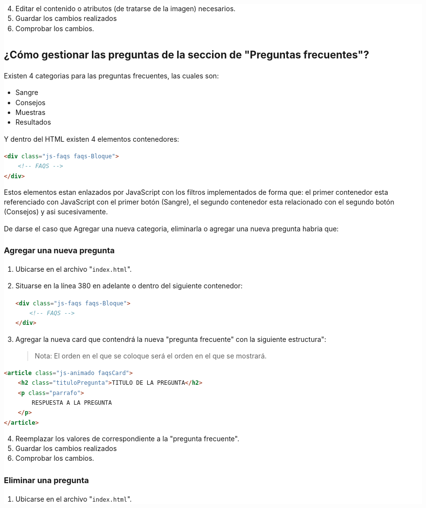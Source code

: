 4. Editar el contenido o atributos (de tratarse de la imagen) necesarios.
5. Guardar los cambios realizados
6. Comprobar los cambios.

## ¿Cómo gestionar las preguntas de la seccion de "Preguntas frecuentes"?
Existen 4 categorias para las preguntas frecuentes, las cuales son:
- Sangre
- Consejos
- Muestras
- Resultados

Y dentro del HTML existen 4 elementos contenedores:

```html
<div class="js-faqs faqs-Bloque">
    <!-- FAQS -->
</div>
```

Estos elementos estan enlazados por JavaScript con los filtros implementados de forma que: el primer contenedor esta referenciado con JavaScript con el primer botón (Sangre), el segundo contenedor esta relacionado con el segundo botón (Consejos) y asi sucesivamente.

De darse el caso que Agregar una nueva categoria, eliminarla o agregar una nueva pregunta habria que:

### Agregar una nueva pregunta

1. Ubicarse en el archivo "`index.html`".

2. Situarse en la línea 380 en adelante o dentro del siguiente contenedor:
    ```html
    <div class="js-faqs faqs-Bloque">
        <!-- FAQS -->
    </div>
3. Agregar la nueva card que contendrá la nueva "pregunta frecuente" con la siguiente estructura":
    >Nota: El orden en el que se coloque será el orden en el que se mostrará.

```html
<article class="js-animado faqsCard">
    <h2 class="tituloPregunta">TITULO DE LA PREGUNTA</h2>
    <p class="parrafo">
        RESPUESTA A LA PREGUNTA
    </p>
</article>
```

4. Reemplazar los valores de correspondiente a la "pregunta frecuente".
5. Guardar los cambios realizados
6. Comprobar los cambios.

### Eliminar una pregunta

1. Ubicarse en el archivo "`index.html`".
